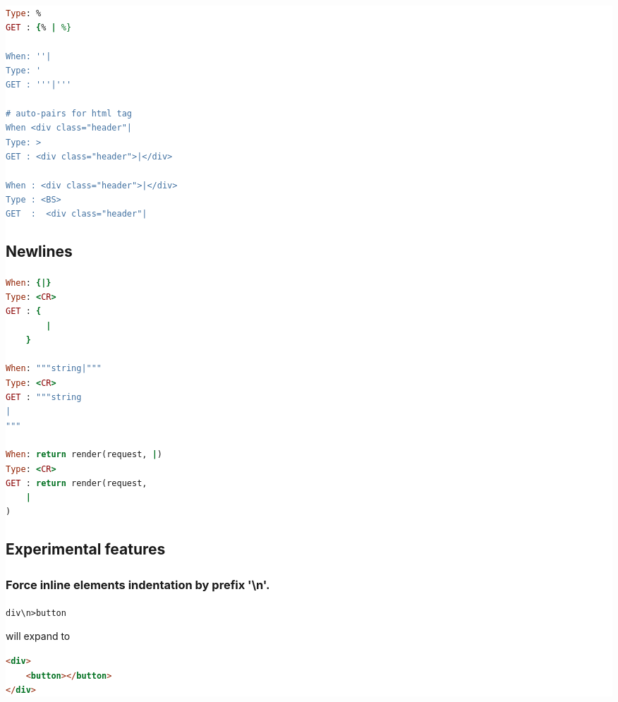 ```ruby
Type: %
GET : {% | %}

When: ''|
Type: '
GET : '''|'''

# auto-pairs for html tag
When <div class="header"|
Type: >
GET : <div class="header">|</div>

When : <div class="header">|</div>
Type : <BS>
GET  :  <div class="header"|
```

## Newlines

```ruby
When: {|}
Type: <CR>
GET : {
        |
    }

When: """string|"""
Type: <CR>
GET : """string
|
"""

When: return render(request, |)
Type: <CR>
GET : return render(request,
    |
)

```

## Experimental features

### Force inline elements indentation by prefix '\n'.

```html
div\n>button
```
will expand to

```html
<div>
    <button></button>
</div>
```
